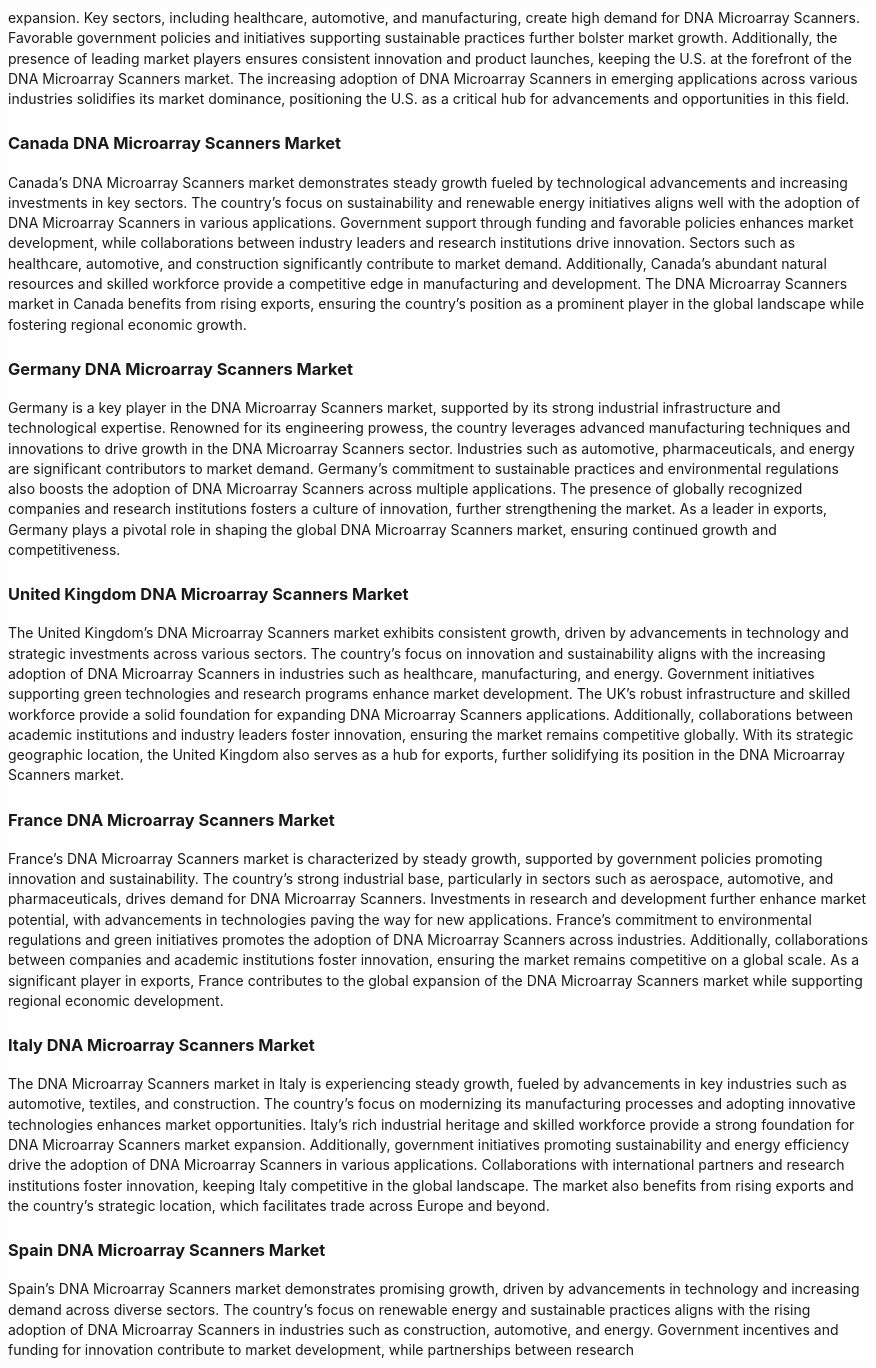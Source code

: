 expansion. Key sectors, including healthcare, automotive, and manufacturing, create high demand for DNA Microarray Scanners. Favorable government policies and initiatives supporting sustainable practices further bolster market growth. Additionally, the presence of leading market players ensures consistent innovation and product launches, keeping the U.S. at the forefront of the DNA Microarray Scanners market. The increasing adoption of DNA Microarray Scanners in emerging applications across various industries solidifies its market dominance, positioning the U.S. as a critical hub for advancements and opportunities in this field.</p><h3>Canada DNA Microarray Scanners Market</h3><p>Canada&rsquo;s DNA Microarray Scanners market demonstrates steady growth fueled by technological advancements and increasing investments in key sectors. The country&rsquo;s focus on sustainability and renewable energy initiatives aligns well with the adoption of DNA Microarray Scanners in various applications. Government support through funding and favorable policies enhances market development, while collaborations between industry leaders and research institutions drive innovation. Sectors such as healthcare, automotive, and construction significantly contribute to market demand. Additionally, Canada&rsquo;s abundant natural resources and skilled workforce provide a competitive edge in manufacturing and development. The DNA Microarray Scanners market in Canada benefits from rising exports, ensuring the country&rsquo;s position as a prominent player in the global landscape while fostering regional economic growth.</p><h3>Germany DNA Microarray Scanners Market</h3><p>Germany is a key player in the DNA Microarray Scanners market, supported by its strong industrial infrastructure and technological expertise. Renowned for its engineering prowess, the country leverages advanced manufacturing techniques and innovations to drive growth in the DNA Microarray Scanners sector. Industries such as automotive, pharmaceuticals, and energy are significant contributors to market demand. Germany&rsquo;s commitment to sustainable practices and environmental regulations also boosts the adoption of DNA Microarray Scanners across multiple applications. The presence of globally recognized companies and research institutions fosters a culture of innovation, further strengthening the market. As a leader in exports, Germany plays a pivotal role in shaping the global DNA Microarray Scanners market, ensuring continued growth and competitiveness.</p><h3>United Kingdom DNA Microarray Scanners Market</h3><p>The United Kingdom&rsquo;s DNA Microarray Scanners market exhibits consistent growth, driven by advancements in technology and strategic investments across various sectors. The country&rsquo;s focus on innovation and sustainability aligns with the increasing adoption of DNA Microarray Scanners in industries such as healthcare, manufacturing, and energy. Government initiatives supporting green technologies and research programs enhance market development. The UK&rsquo;s robust infrastructure and skilled workforce provide a solid foundation for expanding DNA Microarray Scanners applications. Additionally, collaborations between academic institutions and industry leaders foster innovation, ensuring the market remains competitive globally. With its strategic geographic location, the United Kingdom also serves as a hub for exports, further solidifying its position in the DNA Microarray Scanners market.</p><h3>France DNA Microarray Scanners Market</h3><p>France&rsquo;s DNA Microarray Scanners market is characterized by steady growth, supported by government policies promoting innovation and sustainability. The country&rsquo;s strong industrial base, particularly in sectors such as aerospace, automotive, and pharmaceuticals, drives demand for DNA Microarray Scanners. Investments in research and development further enhance market potential, with advancements in technologies paving the way for new applications. France&rsquo;s commitment to environmental regulations and green initiatives promotes the adoption of DNA Microarray Scanners across industries. Additionally, collaborations between companies and academic institutions foster innovation, ensuring the market remains competitive on a global scale. As a significant player in exports, France contributes to the global expansion of the DNA Microarray Scanners market while supporting regional economic development.</p><h3>Italy DNA Microarray Scanners Market</h3><p>The DNA Microarray Scanners market in Italy is experiencing steady growth, fueled by advancements in key industries such as automotive, textiles, and construction. The country&rsquo;s focus on modernizing its manufacturing processes and adopting innovative technologies enhances market opportunities. Italy&rsquo;s rich industrial heritage and skilled workforce provide a strong foundation for DNA Microarray Scanners market expansion. Additionally, government initiatives promoting sustainability and energy efficiency drive the adoption of DNA Microarray Scanners in various applications. Collaborations with international partners and research institutions foster innovation, keeping Italy competitive in the global landscape. The market also benefits from rising exports and the country&rsquo;s strategic location, which facilitates trade across Europe and beyond.</p><h3>Spain DNA Microarray Scanners Market</h3><p>Spain&rsquo;s DNA Microarray Scanners market demonstrates promising growth, driven by advancements in technology and increasing demand across diverse sectors. The country&rsquo;s focus on renewable energy and sustainable practices aligns with the rising adoption of DNA Microarray Scanners in industries such as construction, automotive, and energy. Government incentives and funding for innovation contribute to market development, while partnerships between research